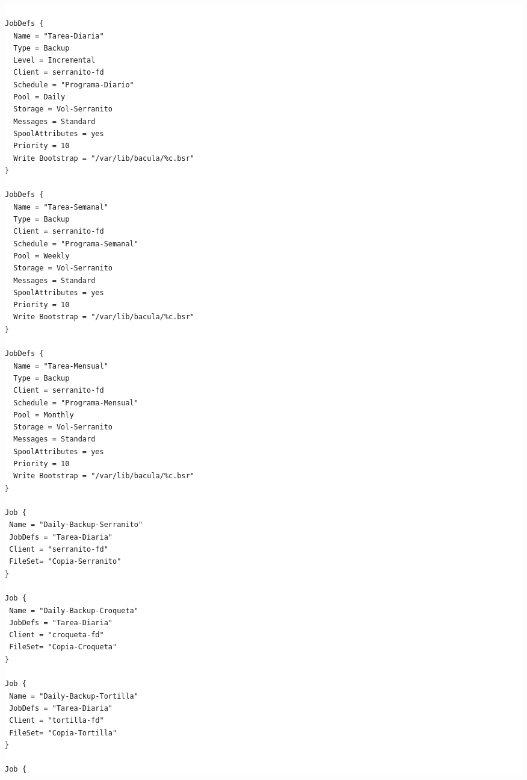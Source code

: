 ```

JobDefs {
  Name = "Tarea-Diaria" 
  Type = Backup
  Level = Incremental
  Client = serranito-fd
  Schedule = "Programa-Diario" 
  Pool = Daily
  Storage = Vol-Serranito
  Messages = Standard
  SpoolAttributes = yes
  Priority = 10
  Write Bootstrap = "/var/lib/bacula/%c.bsr" 
}

JobDefs {
  Name = "Tarea-Semanal" 
  Type = Backup
  Client = serranito-fd
  Schedule = "Programa-Semanal" 
  Pool = Weekly
  Storage = Vol-Serranito
  Messages = Standard
  SpoolAttributes = yes
  Priority = 10
  Write Bootstrap = "/var/lib/bacula/%c.bsr" 
}

JobDefs {
  Name = "Tarea-Mensual" 
  Type = Backup
  Client = serranito-fd
  Schedule = "Programa-Mensual" 
  Pool = Monthly
  Storage = Vol-Serranito
  Messages = Standard
  SpoolAttributes = yes
  Priority = 10
  Write Bootstrap = "/var/lib/bacula/%c.bsr" 
}

Job {
 Name = "Daily-Backup-Serranito" 
 JobDefs = "Tarea-Diaria" 
 Client = "serranito-fd" 
 FileSet= "Copia-Serranito" 
}

Job {
 Name = "Daily-Backup-Croqueta" 
 JobDefs = "Tarea-Diaria" 
 Client = "croqueta-fd" 
 FileSet= "Copia-Croqueta" 
}

Job {
 Name = "Daily-Backup-Tortilla" 
 JobDefs = "Tarea-Diaria" 
 Client = "tortilla-fd" 
 FileSet= "Copia-Tortilla" 
}

Job {
```
